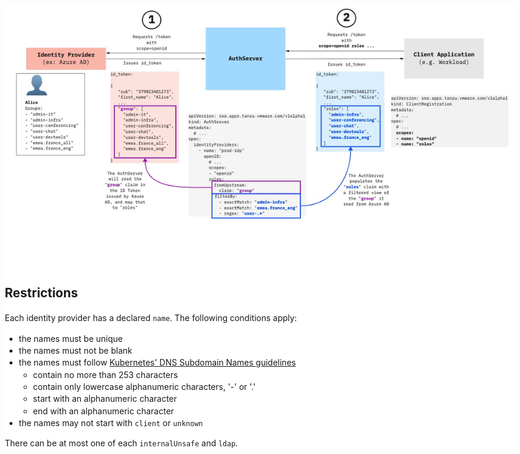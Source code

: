 ![identity provider roles claim filtering and mapping diagram](../../images/app-sso/idp-roles-mapping-filtering.png)

## <a id='restrictions'></a> Restrictions

Each identity provider has a declared `name`. The following conditions apply:

- the names must be unique
- the names must not be blank
- the names must
  follow [Kubernetes' DNS Subdomain Names guidelines](https://kubernetes.io/docs/concepts/overview/working-with-objects/names/#dns-subdomain-names)
    - contain no more than 253 characters
    - contain only lowercase alphanumeric characters, '-' or '.'
    - start with an alphanumeric character
    - end with an alphanumeric character
- the names may not start with `client` or `unknown`

There can be at most one of each `internalUnsafe` and `ldap`.
